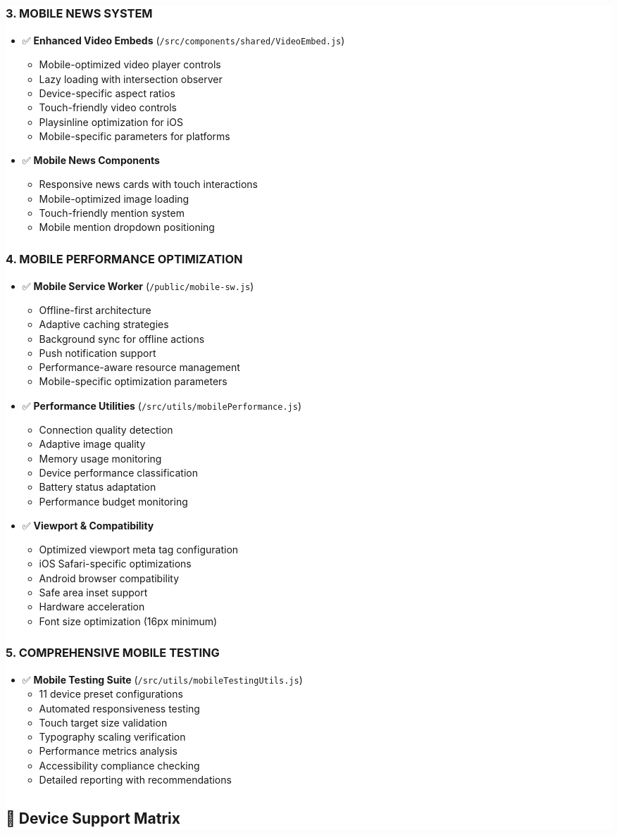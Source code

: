 ### 3. MOBILE NEWS SYSTEM
- ✅ **Enhanced Video Embeds** (`/src/components/shared/VideoEmbed.js`)
  - Mobile-optimized video player controls
  - Lazy loading with intersection observer
  - Device-specific aspect ratios
  - Touch-friendly video controls
  - Playsinline optimization for iOS
  - Mobile-specific parameters for platforms

- ✅ **Mobile News Components**
  - Responsive news cards with touch interactions
  - Mobile-optimized image loading
  - Touch-friendly mention system
  - Mobile mention dropdown positioning

### 4. MOBILE PERFORMANCE OPTIMIZATION
- ✅ **Mobile Service Worker** (`/public/mobile-sw.js`)
  - Offline-first architecture
  - Adaptive caching strategies
  - Background sync for offline actions
  - Push notification support
  - Performance-aware resource management
  - Mobile-specific optimization parameters

- ✅ **Performance Utilities** (`/src/utils/mobilePerformance.js`)
  - Connection quality detection
  - Adaptive image quality
  - Memory usage monitoring
  - Device performance classification
  - Battery status adaptation
  - Performance budget monitoring

- ✅ **Viewport & Compatibility**
  - Optimized viewport meta tag configuration
  - iOS Safari-specific optimizations
  - Android browser compatibility
  - Safe area inset support
  - Hardware acceleration
  - Font size optimization (16px minimum)

### 5. COMPREHENSIVE MOBILE TESTING
- ✅ **Mobile Testing Suite** (`/src/utils/mobileTestingUtils.js`)
  - 11 device preset configurations
  - Automated responsiveness testing
  - Touch target size validation
  - Typography scaling verification
  - Performance metrics analysis
  - Accessibility compliance checking
  - Detailed reporting with recommendations

## 📱 Device Support Matrix
